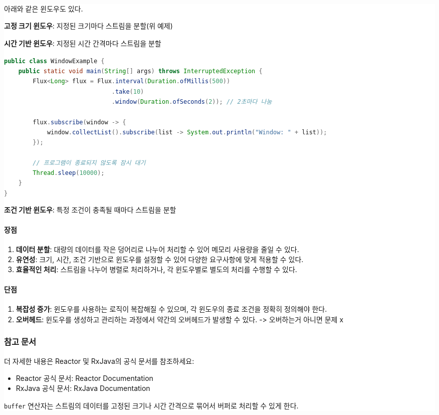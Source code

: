 아래와 같은 윈도우도 있다.

**고정 크기 윈도우**: 지정된 크기마다 스트림을 분할(위 예제)

**시간 기반 윈도우**: 지정된 시간 간격마다 스트림을 분할

```java
public class WindowExample {
    public static void main(String[] args) throws InterruptedException {
        Flux<Long> flux = Flux.interval(Duration.ofMillis(500))
                              .take(10)
                              .window(Duration.ofSeconds(2)); // 2초마다 나눔

        flux.subscribe(window -> {
            window.collectList().subscribe(list -> System.out.println("Window: " + list));
        });

        // 프로그램이 종료되지 않도록 잠시 대기
        Thread.sleep(10000);
    }
}
```

**조건 기반 윈도우**: 특정 조건이 충족될 때마다 스트림을 분할

#### 장점

1. **데이터 분할**: 대량의 데이터를 작은 덩어리로 나누어 처리할 수 있어 메모리 사용량을 줄일 수 있다.
2. **유연성**: 크기, 시간, 조건 기반으로 윈도우를 설정할 수 있어 다양한 요구사항에 맞게 적용할 수 있다.
3. **효율적인 처리**: 스트림을 나누어 병렬로 처리하거나, 각 윈도우별로 별도의 처리를 수행할 수 있다.

#### 단점

1. **복잡성 증가**: 윈도우를 사용하는 로직이 복잡해질 수 있으며, 각 윈도우의 종료 조건을 정확히 정의해야 한다.
2. **오버헤드**: 윈도우를 생성하고 관리하는 과정에서 약간의 오버헤드가 발생할 수 있다. -> 오버하는거 아니면 문제 x 

### 참고 문서

더 자세한 내용은 Reactor 및 RxJava의 공식 문서를 참조하세요:

- Reactor 공식 문서: Reactor Documentation
- RxJava 공식 문서: RxJava Documentation



`buffer` 연산자는 스트림의 데이터를 고정된 크기나 시간 간격으로 묶어서 버퍼로 처리할 수 있게 한다.
